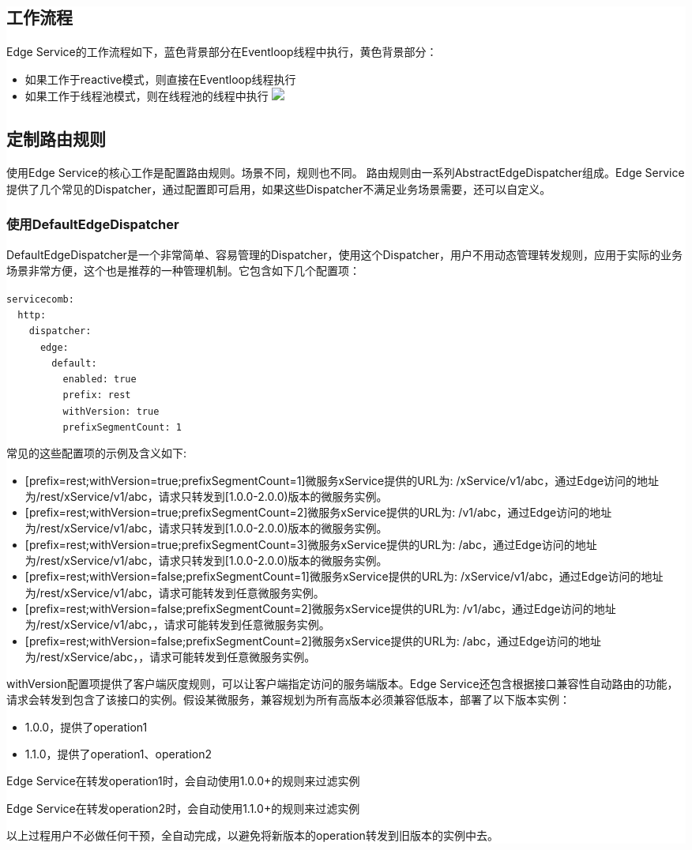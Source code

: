 ## 工作流程
Edge Service的工作流程如下，蓝色背景部分在Eventloop线程中执行，黄色背景部分：
  * 如果工作于reactive模式，则直接在Eventloop线程执行
  * 如果工作于线程池模式，则在线程池的线程中执行
![](/assets/workFlow.png)

## 定制路由规则
使用Edge Service的核心工作是配置路由规则。场景不同，规则也不同。
路由规则由一系列AbstractEdgeDispatcher组成。Edge Service提供了几个常见的Dispatcher，通过配置即可启用，如果这些Dispatcher不满足业务场景需要，还可以自定义。

### 使用DefaultEdgeDispatcher
DefaultEdgeDispatcher是一个非常简单、容易管理的Dispatcher，使用这个Dispatcher，用户不用动态管理转发规则，应用于实际的业务场景非常方便，这个也是推荐的一种管理机制。它包含如下几个配置项：
```
servicecomb:
  http:
    dispatcher:
      edge:
        default:
          enabled: true
          prefix: rest
          withVersion: true
          prefixSegmentCount: 1
```

常见的这些配置项的示例及含义如下:
* [prefix=rest;withVersion=true;prefixSegmentCount=1]微服务xService提供的URL为: /xService/v1/abc，通过Edge访问的地址为/rest/xService/v1/abc，请求只转发到[1.0.0-2.0.0)版本的微服务实例。
* [prefix=rest;withVersion=true;prefixSegmentCount=2]微服务xService提供的URL为: /v1/abc，通过Edge访问的地址为/rest/xService/v1/abc，请求只转发到[1.0.0-2.0.0)版本的微服务实例。
* [prefix=rest;withVersion=true;prefixSegmentCount=3]微服务xService提供的URL为: /abc，通过Edge访问的地址为/rest/xService/v1/abc，请求只转发到[1.0.0-2.0.0)版本的微服务实例。
* [prefix=rest;withVersion=false;prefixSegmentCount=1]微服务xService提供的URL为: /xService/v1/abc，通过Edge访问的地址为/rest/xService/v1/abc，请求可能转发到任意微服务实例。
* [prefix=rest;withVersion=false;prefixSegmentCount=2]微服务xService提供的URL为: /v1/abc，通过Edge访问的地址为/rest/xService/v1/abc，，请求可能转发到任意微服务实例。
* [prefix=rest;withVersion=false;prefixSegmentCount=2]微服务xService提供的URL为: /abc，通过Edge访问的地址为/rest/xService/abc，，请求可能转发到任意微服务实例。

withVersion配置项提供了客户端灰度规则，可以让客户端指定访问的服务端版本。Edge Service还包含根据接口兼容性自动路由的功能，请求会转发到包含了该接口的实例。假设某微服务，兼容规划为所有高版本必须兼容低版本，部署了以下版本实例：

* 1.0.0，提供了operation1

* 1.1.0，提供了operation1、operation2

Edge Service在转发operation1时，会自动使用1.0.0+的规则来过滤实例

Edge Service在转发operation2时，会自动使用1.1.0+的规则来过滤实例

以上过程用户不必做任何干预，全自动完成，以避免将新版本的operation转发到旧版本的实例中去。
